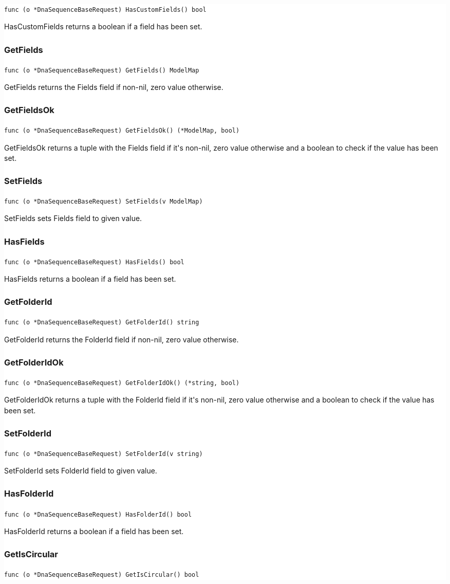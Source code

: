 `func (o *DnaSequenceBaseRequest) HasCustomFields() bool`

HasCustomFields returns a boolean if a field has been set.

### GetFields

`func (o *DnaSequenceBaseRequest) GetFields() ModelMap`

GetFields returns the Fields field if non-nil, zero value otherwise.

### GetFieldsOk

`func (o *DnaSequenceBaseRequest) GetFieldsOk() (*ModelMap, bool)`

GetFieldsOk returns a tuple with the Fields field if it's non-nil, zero value otherwise
and a boolean to check if the value has been set.

### SetFields

`func (o *DnaSequenceBaseRequest) SetFields(v ModelMap)`

SetFields sets Fields field to given value.

### HasFields

`func (o *DnaSequenceBaseRequest) HasFields() bool`

HasFields returns a boolean if a field has been set.

### GetFolderId

`func (o *DnaSequenceBaseRequest) GetFolderId() string`

GetFolderId returns the FolderId field if non-nil, zero value otherwise.

### GetFolderIdOk

`func (o *DnaSequenceBaseRequest) GetFolderIdOk() (*string, bool)`

GetFolderIdOk returns a tuple with the FolderId field if it's non-nil, zero value otherwise
and a boolean to check if the value has been set.

### SetFolderId

`func (o *DnaSequenceBaseRequest) SetFolderId(v string)`

SetFolderId sets FolderId field to given value.

### HasFolderId

`func (o *DnaSequenceBaseRequest) HasFolderId() bool`

HasFolderId returns a boolean if a field has been set.

### GetIsCircular

`func (o *DnaSequenceBaseRequest) GetIsCircular() bool`
